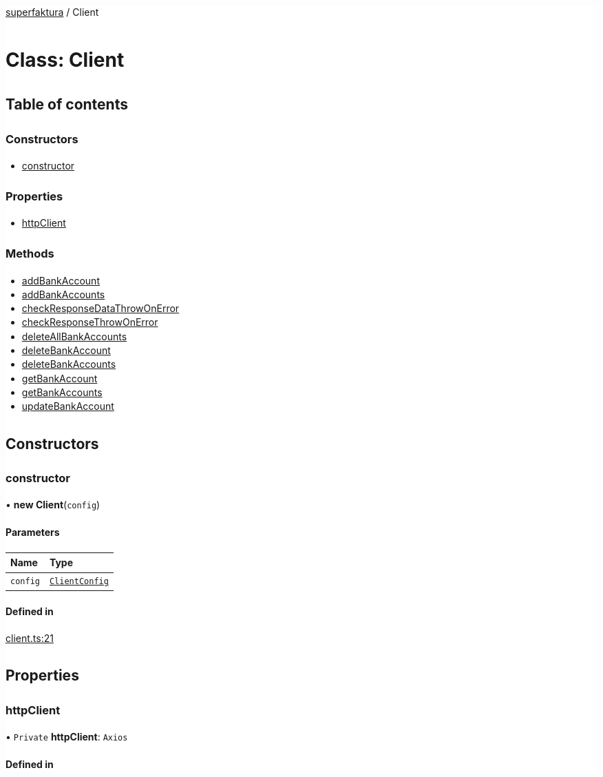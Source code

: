[superfaktura](../docs.md) / Client

# Class: Client

## Table of contents

### Constructors

- [constructor](Client.md#constructor)

### Properties

- [httpClient](Client.md#httpclient)

### Methods

- [addBankAccount](Client.md#addbankaccount)
- [addBankAccounts](Client.md#addbankaccounts)
- [checkResponseDataThrowOnError](Client.md#checkresponsedatathrowonerror)
- [checkResponseThrowOnError](Client.md#checkresponsethrowonerror)
- [deleteAllBankAccounts](Client.md#deleteallbankaccounts)
- [deleteBankAccount](Client.md#deletebankaccount)
- [deleteBankAccounts](Client.md#deletebankaccounts)
- [getBankAccount](Client.md#getbankaccount)
- [getBankAccounts](Client.md#getbankaccounts)
- [updateBankAccount](Client.md#updatebankaccount)

## Constructors

### constructor

• **new Client**(`config`)

#### Parameters

| Name | Type |
| :------ | :------ |
| `config` | [`ClientConfig`](../interfaces/ClientConfig.md) |

#### Defined in

[client.ts:21](https://github.com/m4x1m1l14n/superfaktura/blob/f4b1709/src/client.ts#L21)

## Properties

### httpClient

• `Private` **httpClient**: `Axios`

#### Defined in
